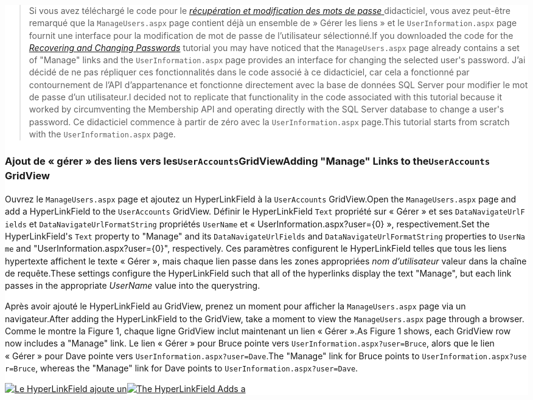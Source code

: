 > <span data-ttu-id="ea8a6-131">Si vous avez téléchargé le code pour le <a id="Tutorial13"> </a> [ *récupération et modification des mots de passe* ](recovering-and-changing-passwords-cs.md) didacticiel, vous avez peut-être remarqué que la `ManageUsers.aspx` page contient déjà un ensemble de » Gérer les liens » et le `UserInformation.aspx` page fournit une interface pour la modification de mot de passe de l’utilisateur sélectionné.</span><span class="sxs-lookup"><span data-stu-id="ea8a6-131">If you downloaded the code for the <a id="Tutorial13"></a>[*Recovering and Changing Passwords*](recovering-and-changing-passwords-cs.md) tutorial you may have noticed that the `ManageUsers.aspx` page already contains a set of "Manage" links and the `UserInformation.aspx` page provides an interface for changing the selected user's password.</span></span> <span data-ttu-id="ea8a6-132">J’ai décidé de ne pas répliquer ces fonctionnalités dans le code associé à ce didacticiel, car cela a fonctionné par contournement de l’API d’appartenance et fonctionne directement avec la base de données SQL Server pour modifier le mot de passe d’un utilisateur.</span><span class="sxs-lookup"><span data-stu-id="ea8a6-132">I decided not to replicate that functionality in the code associated with this tutorial because it worked by circumventing the Membership API and operating directly with the SQL Server database to change a user's password.</span></span> <span data-ttu-id="ea8a6-133">Ce didacticiel commence à partir de zéro avec la `UserInformation.aspx` page.</span><span class="sxs-lookup"><span data-stu-id="ea8a6-133">This tutorial starts from scratch with the `UserInformation.aspx` page.</span></span>


### <a name="adding-manage-links-to-theuseraccountsgridview"></a><span data-ttu-id="ea8a6-134">Ajout de « gérer » des liens vers les`UserAccounts`GridView</span><span class="sxs-lookup"><span data-stu-id="ea8a6-134">Adding "Manage" Links to the`UserAccounts`GridView</span></span>

<span data-ttu-id="ea8a6-135">Ouvrez le `ManageUsers.aspx` page et ajoutez un HyperLinkField à la `UserAccounts` GridView.</span><span class="sxs-lookup"><span data-stu-id="ea8a6-135">Open the `ManageUsers.aspx` page and add a HyperLinkField to the `UserAccounts` GridView.</span></span> <span data-ttu-id="ea8a6-136">Définir le HyperLinkField `Text` propriété sur « Gérer » et ses `DataNavigateUrlFields` et `DataNavigateUrlFormatString` propriétés `UserName` et « UserInformation.aspx?user={0} », respectivement.</span><span class="sxs-lookup"><span data-stu-id="ea8a6-136">Set the HyperLinkField's `Text` property to "Manage" and its `DataNavigateUrlFields` and `DataNavigateUrlFormatString` properties to `UserName` and "UserInformation.aspx?user={0}", respectively.</span></span> <span data-ttu-id="ea8a6-137">Ces paramètres configurent le HyperLinkField telles que tous les liens hypertexte affichent le texte « Gérer », mais chaque lien passe dans les zones appropriées *nom d’utilisateur* valeur dans la chaîne de requête.</span><span class="sxs-lookup"><span data-stu-id="ea8a6-137">These settings configure the HyperLinkField such that all of the hyperlinks display the text "Manage", but each link passes in the appropriate *UserName* value into the querystring.</span></span>

<span data-ttu-id="ea8a6-138">Après avoir ajouté le HyperLinkField au GridView, prenez un moment pour afficher la `ManageUsers.aspx` page via un navigateur.</span><span class="sxs-lookup"><span data-stu-id="ea8a6-138">After adding the HyperLinkField to the GridView, take a moment to view the `ManageUsers.aspx` page through a browser.</span></span> <span data-ttu-id="ea8a6-139">Comme le montre la Figure 1, chaque ligne GridView inclut maintenant un lien « Gérer ».</span><span class="sxs-lookup"><span data-stu-id="ea8a6-139">As Figure 1 shows, each GridView row now includes a "Manage" link.</span></span> <span data-ttu-id="ea8a6-140">Le lien « Gérer » pour Bruce pointe vers `UserInformation.aspx?user=Bruce`, alors que le lien « Gérer » pour Dave pointe vers `UserInformation.aspx?user=Dave`.</span><span class="sxs-lookup"><span data-stu-id="ea8a6-140">The "Manage" link for Bruce points to `UserInformation.aspx?user=Bruce`, whereas the "Manage" link for Dave points to `UserInformation.aspx?user=Dave`.</span></span>


<span data-ttu-id="ea8a6-141">[![Le HyperLinkField ajoute un](unlocking-and-approving-user-accounts-cs/_static/image2.png)](unlocking-and-approving-user-accounts-cs/_static/image1.png)</span><span class="sxs-lookup"><span data-stu-id="ea8a6-141">[![The HyperLinkField Adds a](unlocking-and-approving-user-accounts-cs/_static/image2.png)](unlocking-and-approving-user-accounts-cs/_static/image1.png)</span></span>
